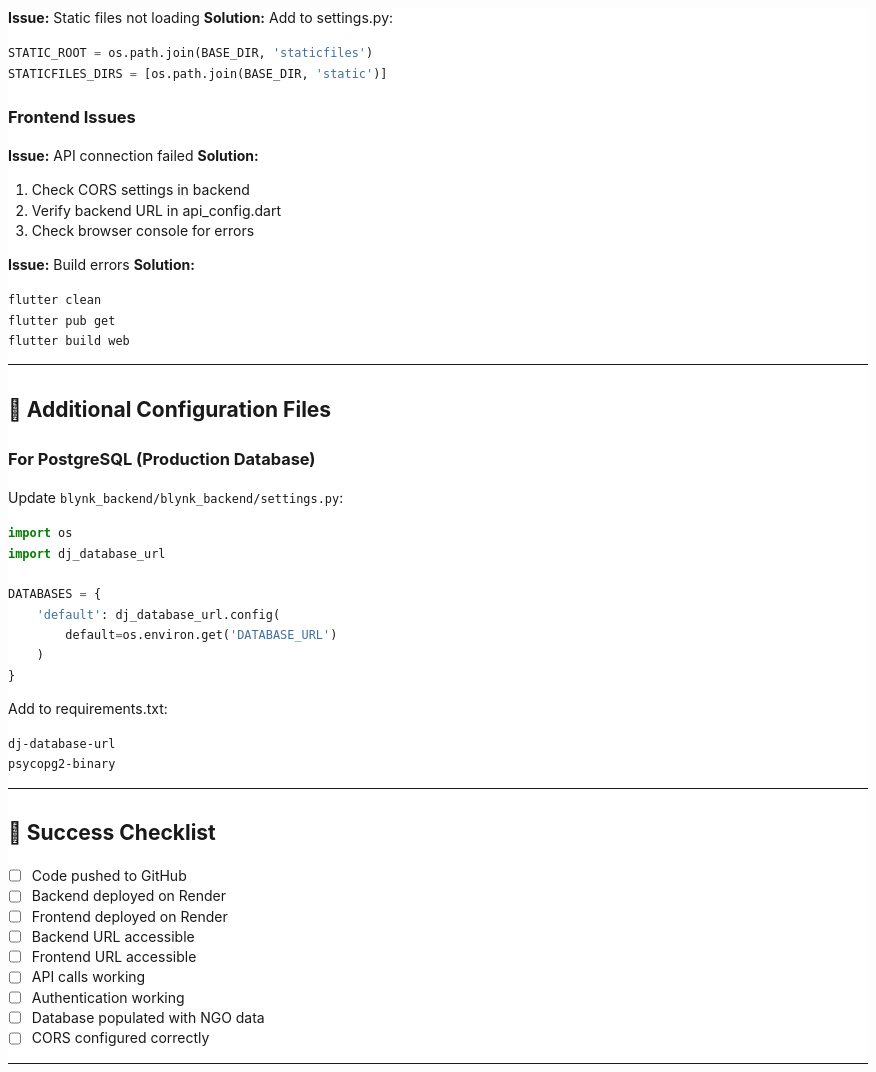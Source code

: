 **Issue:** Static files not loading
**Solution:** Add to settings.py:
```python
STATIC_ROOT = os.path.join(BASE_DIR, 'staticfiles')
STATICFILES_DIRS = [os.path.join(BASE_DIR, 'static')]
```

### Frontend Issues

**Issue:** API connection failed
**Solution:** 
1. Check CORS settings in backend
2. Verify backend URL in api_config.dart
3. Check browser console for errors

**Issue:** Build errors
**Solution:**
```bash
flutter clean
flutter pub get
flutter build web
```

---

## 📝 Additional Configuration Files

### For PostgreSQL (Production Database)

Update `blynk_backend/blynk_backend/settings.py`:

```python
import os
import dj_database_url

DATABASES = {
    'default': dj_database_url.config(
        default=os.environ.get('DATABASE_URL')
    )
}
```

Add to requirements.txt:
```
dj-database-url
psycopg2-binary
```

---

## 🎉 Success Checklist

- [ ] Code pushed to GitHub
- [ ] Backend deployed on Render
- [ ] Frontend deployed on Render
- [ ] Backend URL accessible
- [ ] Frontend URL accessible
- [ ] API calls working
- [ ] Authentication working
- [ ] Database populated with NGO data
- [ ] CORS configured correctly

---